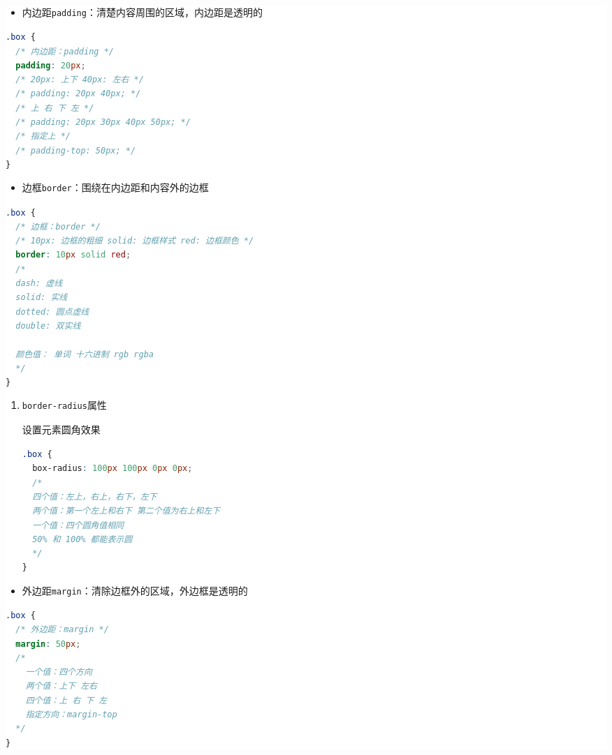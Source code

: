   - 内边距`padding`：清楚内容周围的区域，内边距是透明的

  ```css
  .box {
    /* 内边距：padding */
    padding: 20px;
    /* 20px: 上下 40px: 左右 */
    /* padding: 20px 40px; */
    /* 上 右 下 左 */
    /* padding: 20px 30px 40px 50px; */
    /* 指定上 */
    /* padding-top: 50px; */
  }
  ```

  - 边框`border`：围绕在内边距和内容外的边框

  ```css
  .box {
    /* 边框：border */
    /* 10px: 边框的粗细 solid: 边框样式 red: 边框颜色 */
    border: 10px solid red;
    /* 
    dash: 虚线
    solid: 实线
    dotted: 圆点虚线
    double: 双实线
  
    颜色值： 单词 十六进制 rgb rgba
    */
  }
  ```

  1.  `border-radius`属性

      设置元素圆角效果

      ```css
      .box {
        box-radius: 100px 100px 0px 0px;
        /*
        四个值：左上，右上，右下，左下
        两个值：第一个左上和右下 第二个值为右上和左下
        一个值：四个圆角值相同
        50% 和 100% 都能表示圆
        */
      }
      ```

  - 外边距`margin`：清除边框外的区域，外边框是透明的

  ```css
  .box {
    /* 外边距：margin */
    margin: 50px;
    /*
      一个值：四个方向
      两个值：上下 左右
      四个值：上 右 下 左
      指定方向：margin-top
    */
  }
  ```
